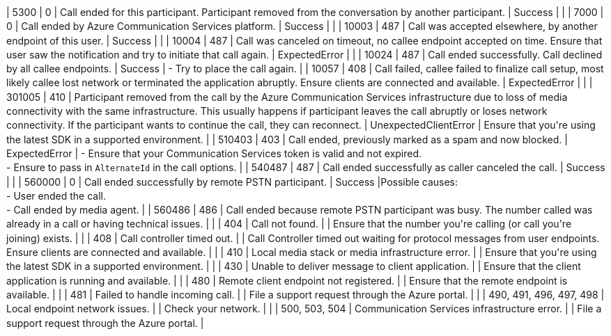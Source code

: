| 5300 | 0 | Call ended for this participant. Participant removed from the conversation by another participant. | Success | |
| 7000 | 0 | Call ended by Azure Communication Services platform. | Success | |
| 10003 | 487 | Call was accepted elsewhere, by another endpoint of this user. | Success | |
| 10004 | 487 | Call was canceled on timeout, no callee endpoint accepted on time. Ensure that user saw the notification and try to initiate that call again. | ExpectedError | |
| 10024 | 487 | Call ended successfully. Call declined by all callee endpoints. | Success | - Try to place the call again. |
| 10057 | 408 | Call failed, callee failed to finalize call setup, most likely callee lost network or terminated the application abruptly. Ensure clients are connected and available. | ExpectedError | |
| 301005 | 410 | Participant removed from the call by the Azure Communication Services infrastructure due to loss of media connectivity with the same infrastructure. This usually happens if participant leaves the call abruptly or loses network connectivity. If the participant wants to continue the call, they can reconnect. | UnexpectedClientError | Ensure that you're using the latest SDK in a supported environment. |
| 510403 | 403 | Call ended, previously marked as a spam and now blocked. | ExpectedError | - Ensure that your Communication Services token is valid and not expired. <br />  - Ensure to pass in `AlternateId` in the call options. |
| 540487 | 487 | Call ended successfully as caller canceled the call. | Success | |
| 560000 | 0 | Call ended successfully by remote PSTN participant. | Success |Possible causes: <br /> - User ended the call. <br /> - Call ended by media agent. |
| 560486 | 486 | Call ended because remote PSTN participant was busy. The number called was already in a call or having technical issues. |
| | 404 | Call not found. | | Ensure that the number you're calling (or call you're joining) exists. |
| | 408 | Call controller timed out. | | Call Controller timed out waiting for protocol messages from user endpoints. Ensure clients are connected and available. |
| | 410 | Local media stack or media infrastructure error. | | Ensure that you're using the latest SDK in a supported environment. |
| | 430 | Unable to deliver message to client application. | | Ensure that the client application is running and available. |
| | 480 | Remote client endpoint not registered. | | Ensure that the remote endpoint is available. |
| | 481 | Failed to handle incoming call. | | File a support request through the Azure portal. |
| | 490, 491, 496, 497, 498 | Local endpoint network issues. | | Check your network. |
| | 500, 503, 504 | Communication Services infrastructure error. | | File a support request through the Azure portal. |